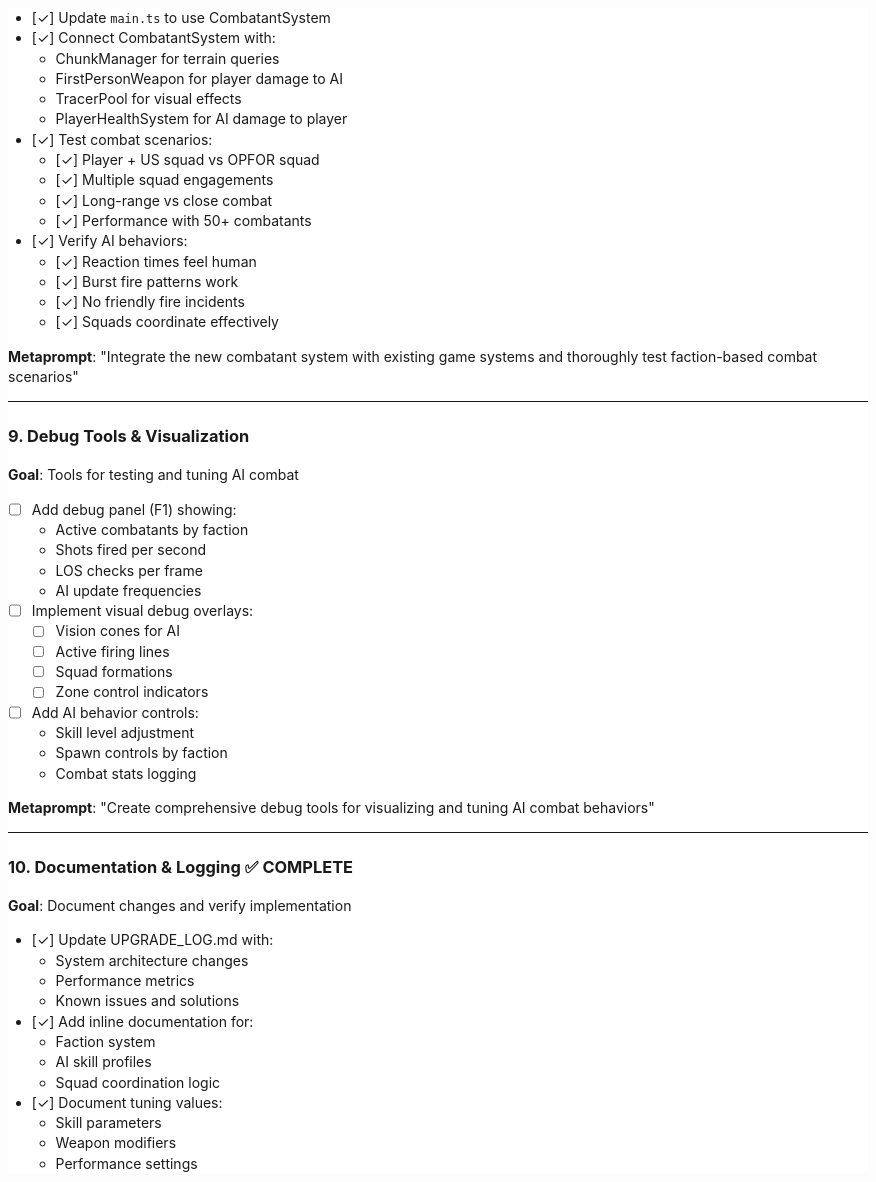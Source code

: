 - [✓] Update `main.ts` to use CombatantSystem
- [✓] Connect CombatantSystem with:
  - ChunkManager for terrain queries
  - FirstPersonWeapon for player damage to AI
  - TracerPool for visual effects
  - PlayerHealthSystem for AI damage to player
- [✓] Test combat scenarios:
  - [✓] Player + US squad vs OPFOR squad
  - [✓] Multiple squad engagements
  - [✓] Long-range vs close combat
  - [✓] Performance with 50+ combatants
- [✓] Verify AI behaviors:
  - [✓] Reaction times feel human
  - [✓] Burst fire patterns work
  - [✓] No friendly fire incidents
  - [✓] Squads coordinate effectively

**Metaprompt**: "Integrate the new combatant system with existing game systems and thoroughly test faction-based combat scenarios"

---

### 9. Debug Tools & Visualization
**Goal**: Tools for testing and tuning AI combat

- [ ] Add debug panel (F1) showing:
  - Active combatants by faction
  - Shots fired per second
  - LOS checks per frame
  - AI update frequencies
- [ ] Implement visual debug overlays:
  - [ ] Vision cones for AI
  - [ ] Active firing lines
  - [ ] Squad formations
  - [ ] Zone control indicators
- [ ] Add AI behavior controls:
  - Skill level adjustment
  - Spawn controls by faction
  - Combat stats logging

**Metaprompt**: "Create comprehensive debug tools for visualizing and tuning AI combat behaviors"

---

### 10. Documentation & Logging ✅ COMPLETE
**Goal**: Document changes and verify implementation

- [✓] Update UPGRADE_LOG.md with:
  - System architecture changes
  - Performance metrics
  - Known issues and solutions
- [✓] Add inline documentation for:
  - Faction system
  - AI skill profiles
  - Squad coordination logic
- [✓] Document tuning values:
  - Skill parameters
  - Weapon modifiers
  - Performance settings
